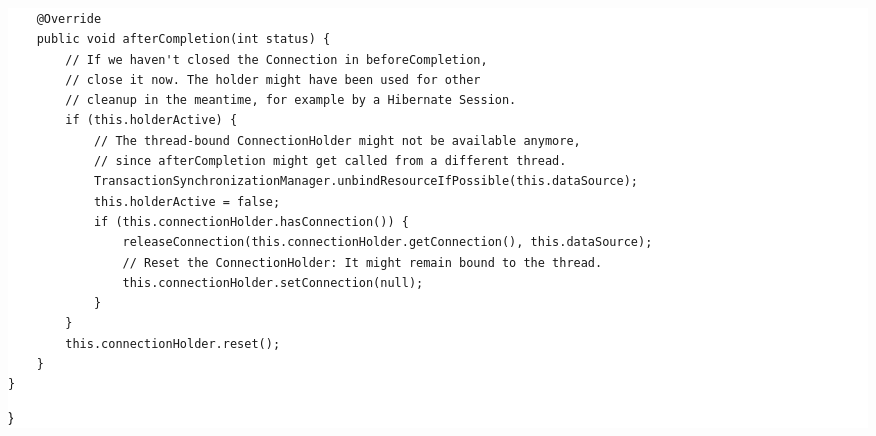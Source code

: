 		@Override
		public void afterCompletion(int status) {
			// If we haven't closed the Connection in beforeCompletion,
			// close it now. The holder might have been used for other
			// cleanup in the meantime, for example by a Hibernate Session.
			if (this.holderActive) {
				// The thread-bound ConnectionHolder might not be available anymore,
				// since afterCompletion might get called from a different thread.
				TransactionSynchronizationManager.unbindResourceIfPossible(this.dataSource);
				this.holderActive = false;
				if (this.connectionHolder.hasConnection()) {
					releaseConnection(this.connectionHolder.getConnection(), this.dataSource);
					// Reset the ConnectionHolder: It might remain bound to the thread.
					this.connectionHolder.setConnection(null);
				}
			}
			this.connectionHolder.reset();
		}
	}

}
</pre>